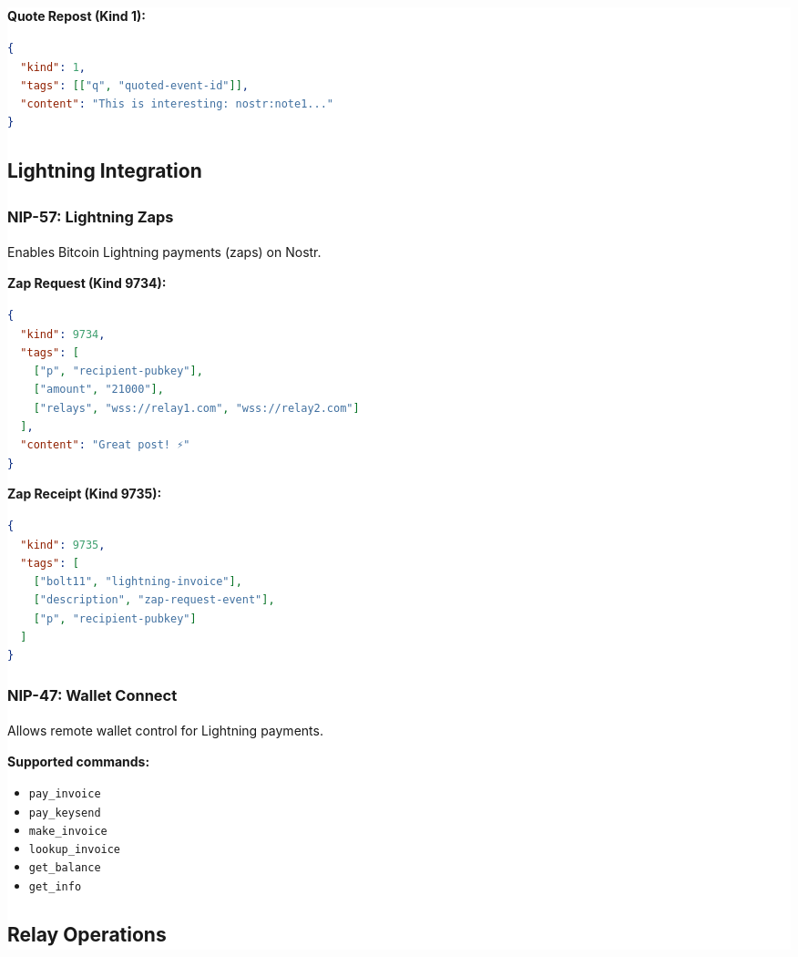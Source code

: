**Quote Repost (Kind 1):**
```json
{
  "kind": 1,
  "tags": [["q", "quoted-event-id"]],
  "content": "This is interesting: nostr:note1..."
}
```

## Lightning Integration

### **NIP-57: Lightning Zaps**
Enables Bitcoin Lightning payments (zaps) on Nostr.

**Zap Request (Kind 9734):**
```json
{
  "kind": 9734,
  "tags": [
    ["p", "recipient-pubkey"],
    ["amount", "21000"],
    ["relays", "wss://relay1.com", "wss://relay2.com"]
  ],
  "content": "Great post! ⚡"
}
```

**Zap Receipt (Kind 9735):**
```json
{
  "kind": 9735,
  "tags": [
    ["bolt11", "lightning-invoice"],
    ["description", "zap-request-event"],
    ["p", "recipient-pubkey"]
  ]
}
```

### **NIP-47: Wallet Connect**
Allows remote wallet control for Lightning payments.

**Supported commands:**
- `pay_invoice`
- `pay_keysend`
- `make_invoice`
- `lookup_invoice`
- `get_balance`
- `get_info`

## Relay Operations
